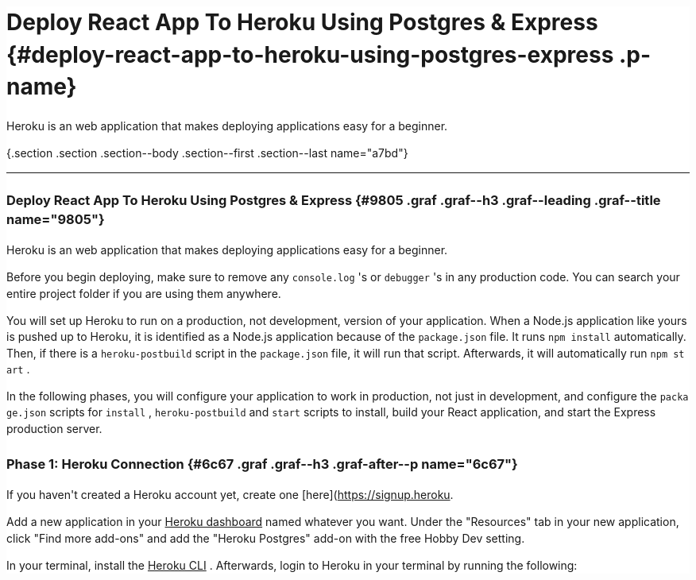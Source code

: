 Deploy React App To Heroku Using Postgres & Express {#deploy-react-app-to-heroku-using-postgres-express .p-name}
===================================================


Heroku is an web application that makes deploying applications easy for
a beginner.



{.section .section .section--body .section--first .section--last name="a7bd"}
 

------------------------------------------------------------------------



### Deploy React App To Heroku Using Postgres & Express {#9805 .graf .graf--h3 .graf--leading .graf--title name="9805"}

Heroku is an web application that makes deploying applications easy for
a beginner.

Before you begin deploying, make sure to remove any
`console.log` \'s or
`debugger` \'s in any production code. You
can search your entire project folder if you are using them anywhere.

You will set up Heroku to run on a production, not development, version
of your application. When a Node.js application like yours is pushed up
to Heroku, it is identified as a Node.js application because of the
`package.json`  file. It runs
`npm install`  automatically. Then, if
there is a `heroku-postbuild`  script in
the `package.json`  file, it will run that
script. Afterwards, it will automatically run `npm start` .

In the following phases, you will configure your application to work in
production, not just in development, and configure the
`package.json`  scripts for
`install`  ,
`heroku-postbuild`  and
`start`  scripts to install, build your
React application, and start the Express production server.

### Phase 1: Heroku Connection {#6c67 .graf .graf--h3 .graf-after--p name="6c67"}

If you haven't created a Heroku account yet, create one
[here](https://signup.heroku.

Add a new application in your [Heroku
dashboard](https://dashboard.heroku.com/)  named whatever you want. Under the "Resources" tab in
your new application, click "Find more add-ons" and add the "Heroku
Postgres" add-on with the free Hobby Dev setting.

In your terminal, install the [Heroku
CLI](https://devcenter.heroku.com/articles/heroku-command-line) . Afterwards, login to Heroku in your terminal by
running the following:

